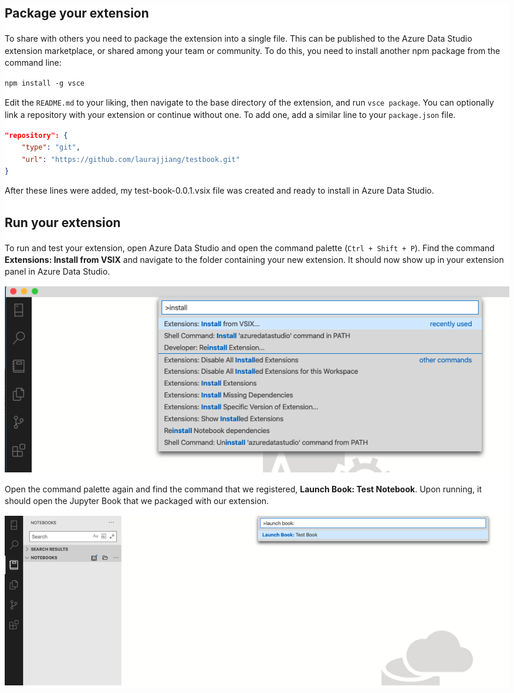 ## Package your extension

To share with others you need to package the extension into a single file. This can be published to the Azure Data Studio extension marketplace, or shared among your team or community. To do this, you need to install another npm package from the command line:

`npm install -g vsce`

Edit the `README.md` to your liking, then navigate to the base directory of the extension, and run `vsce package`. You can optionally link a repository with your extension or continue without one. To add one, add a similar line to your `package.json` file.

```json
"repository": {
    "type": "git",
    "url": "https://github.com/laurajjiang/testbook.git"
}
```

After these lines were added, my test-book-0.0.1.vsix file was created and ready to install in Azure Data Studio.

## Run your extension 

To run and test your extension, open Azure Data Studio and open the command palette (`Ctrl + Shift + P`). Find the command **Extensions: Install from VSIX** and navigate to the folder containing your new extension. It should now show up in your extension panel in Azure Data Studio.

   ![install-vsix](./media/tutorial-create-jupyterbook-extension/install-vsix.png)

Open the command palette again and find the command that we registered, **Launch Book: Test Notebook**. Upon running, it should open the Jupyter Book that we packaged with our extension.

   ![notebook-command](./media/tutorial-create-jupyterbook-extension/jupyterbook-launch-ads.png)
